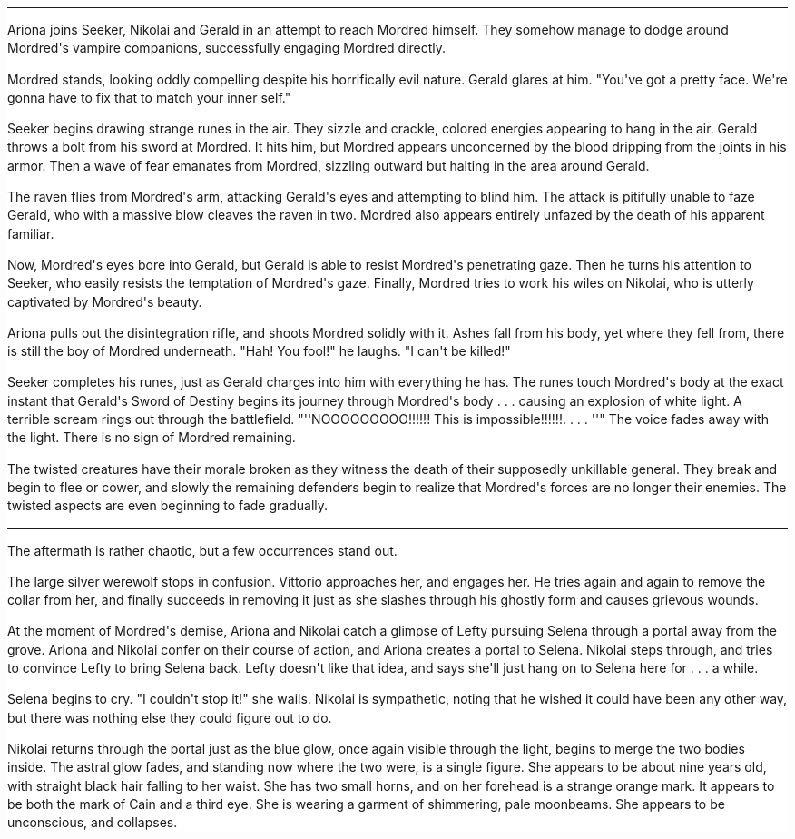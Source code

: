 ----- 

Ariona joins Seeker, Nikolai and Gerald in an attempt to reach Mordred himself.  They somehow manage to dodge around Mordred's vampire companions, successfully engaging Mordred directly. 

Mordred stands, looking oddly compelling despite his horrifically evil nature.  Gerald glares at him.  "You've got a pretty face.  We're gonna have to fix that to match your inner self." 

Seeker begins drawing strange runes in the air.  They sizzle and crackle, colored energies appearing to hang in the air.  Gerald throws a bolt from his sword at Mordred.  It hits him, but Mordred appears unconcerned by the blood dripping from the joints in his armor.  Then a wave of fear emanates from Mordred, sizzling outward but halting in the area around Gerald. 

The raven flies from Mordred's arm, attacking Gerald's eyes and attempting to blind him.  The attack is pitifully unable to faze Gerald, who with a massive blow cleaves the raven in two.  Mordred also appears entirely unfazed by the death of his apparent familiar. 

Now, Mordred's eyes bore into Gerald, but Gerald is able to resist Mordred's penetrating gaze.  Then he turns his attention to Seeker, who easily resists the temptation of Mordred's gaze.  Finally, Mordred tries to work his wiles on Nikolai, who is utterly captivated by Mordred's beauty. 

Ariona pulls out the disintegration rifle, and shoots Mordred solidly with it.  Ashes fall from his body, yet where they fell from, there is still the boy of Mordred underneath.  "Hah!  You fool!" he laughs.  "I can't be killed!" 

Seeker completes his runes, just as Gerald charges into him with everything he has.  The runes touch Mordred's body at the exact instant that Gerald's Sword of Destiny begins its journey through Mordred's body . . . causing an explosion of white light.  A terrible scream rings out through the battlefield.  "''NOOOOOOOOO!!!!!!  This is impossible!!!!!!. . . . ''" The voice fades away with the light.  There is no sign of Mordred remaining. 

The twisted creatures have their morale broken as they witness the death of their supposedly unkillable general.  They break and begin to flee or cower, and slowly the remaining defenders begin to realize that Mordred's forces are no longer their enemies.  The twisted aspects are even beginning to fade gradually. 

----- 

The aftermath is rather chaotic, but a few occurrences stand out. 

The large silver werewolf stops in confusion.  Vittorio approaches her, and engages her.  He tries again and again to remove the collar from her, and finally succeeds in removing it just as she slashes through his ghostly form and causes grievous wounds. 

At the moment of Mordred's demise, Ariona and Nikolai catch a glimpse of Lefty pursuing Selena through a portal away from the grove.  Ariona and Nikolai confer on their course of action, and Ariona creates a portal to Selena.  Nikolai steps through, and tries to convince Lefty to bring Selena back.  Lefty doesn't like that idea, and says she'll just hang on to Selena here for . . . a while. 

Selena begins to cry.  "I couldn't stop it!" she wails.  Nikolai is sympathetic, noting that he wished it could have been any other way, but there was nothing else they could figure out to do. 

Nikolai returns through the portal just as the blue glow, once again visible through the light, begins to merge the two bodies inside.  The astral glow fades, and standing now where the two were, is a single figure.  She appears to be about nine years old, with straight black hair falling to her waist.  She has two small horns, and on her forehead is a strange orange mark.  It appears to be both the mark of Cain and a third eye.  She is wearing a garment of shimmering, pale moonbeams.  She appears to be unconscious, and collapses. 
